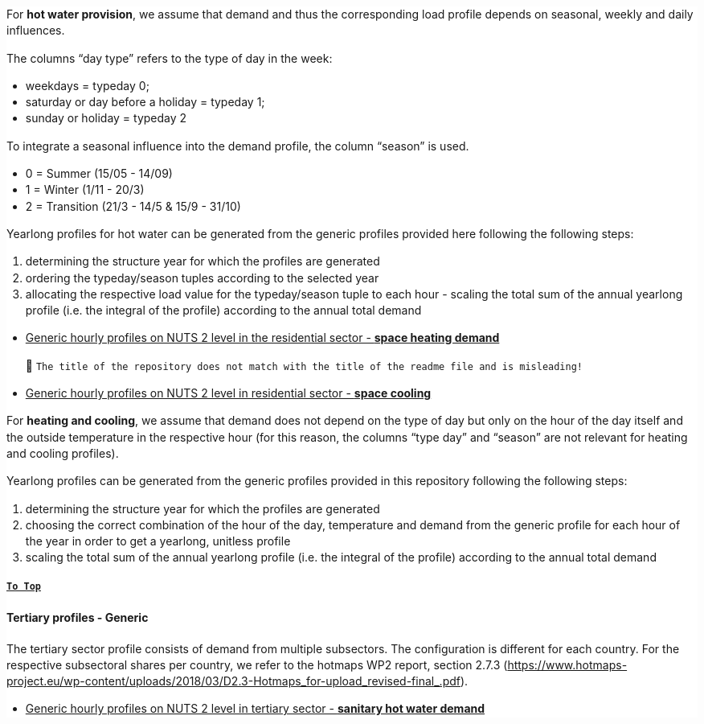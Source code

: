 For **hot water provision**, we assume that demand and thus the corresponding load profile depends on seasonal, weekly and daily influences. 

The columns “day type” refers to the type of day in the week:
- weekdays = typeday 0;
- saturday or day before a holiday = typeday 1;
- sunday or holiday = typeday 2

To integrate a seasonal influence into the demand profile, the column “season” is used.
- 0 = Summer (15/05 - 14/09)
- 1 = Winter (1/11 - 20/3)
- 2 = Transition (21/3 - 14/5 & 15/9 - 31/10)

Yearlong profiles  for hot water can be generated from the generic profiles provided here following the following steps:

1. determining the structure year for which the profiles are generated
2. ordering the typeday/season tuples according to the selected year 
3. allocating the respective load value for the typeday/season tuple to each hour - scaling the total sum of the annual yearlong profile (i.e. the integral of the profile) according to the annual total demand



* [Generic hourly profiles on NUTS 2 level in the residential sector - **space heating demand**](https://gitlab.com/hotmaps/load_profile/load_profile_residential_heating_generic)

    🔺 `The title of the repository does not match with the title of the readme file and is misleading!`

* [Generic hourly profiles on NUTS 2 level in residential sector - **space cooling**](https://gitlab.com/hotmaps/load_profile/load_profile_residential_cooling_generic)

For **heating and cooling**, we assume that demand does not depend on the type of day but only on the hour of the day itself and the outside temperature in the respective hour (for this reason, the columns “type day” and “season” are not relevant for heating and cooling profiles).

Yearlong profiles can be generated from the generic profiles provided in this repository following the following steps:

1. determining the structure year for which the profiles are generated
2. choosing the correct combination of the hour of the day, temperature and demand from the generic profile for each hour of the year in order to get a yearlong, unitless profile 
3. scaling the total sum of the annual yearlong profile (i.e. the integral of the profile) according to the annual total demand


[**`To Top`**](#table-of-contents)


#### Tertiary profiles - Generic

The tertiary sector profile consists of demand from multiple subsectors. The configuration is different for each country. For the respective subsectoral shares per country, we refer to the hotmaps WP2 report, section 2.7.3 (https://www.hotmaps-project.eu/wp-content/uploads/2018/03/D2.3-Hotmaps_for-upload_revised-final_.pdf).

* [Generic hourly profiles on NUTS 2 level in tertiary sector - **sanitary hot water demand**](https://gitlab.com/hotmaps/load_profile/load_profile_tertiary_shw_generic)
